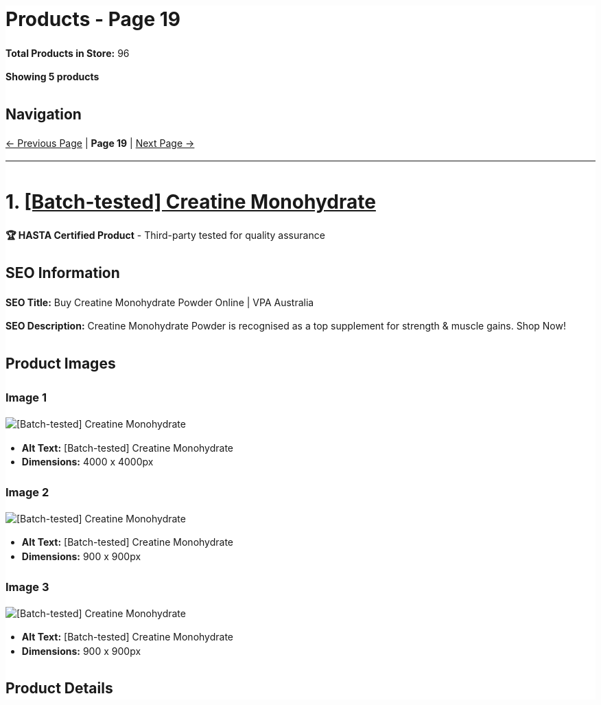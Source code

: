 # Products - Page 19

**Total Products in Store:** 96

**Showing 5 products**

## Navigation

[← Previous Page](/api/products/markdown/18) | **Page 19** | [Next Page →](/api/products/markdown/20)

---

# 1. [[Batch-tested] Creatine Monohydrate](https://vpa-australia.myshopify.com/products/batch-tested-creatine-monohydrate)

**🏆 HASTA Certified Product** - Third-party tested for quality assurance

## SEO Information

**SEO Title:** Buy Creatine Monohydrate Powder Online | VPA Australia

**SEO Description:** Creatine Monohydrate Powder is recognised as a top supplement for strength & muscle gains. Shop Now!

## Product Images

### Image 1
![[Batch-tested] Creatine Monohydrate](https://cdn.shopify.com/s/files/1/0268/9279/5959/files/HASTA-Creatine-Monohydrate-VPA-Australia.webp?v=1747277110)

- **Alt Text:** [Batch-tested] Creatine Monohydrate
- **Dimensions:** 4000 x 4000px

### Image 2
![[Batch-tested] Creatine Monohydrate](https://cdn.shopify.com/s/files/1/0268/9279/5959/files/HASTA-Creatine-Monohydrate-VPA-Australia-2.webp?v=1747277113)

- **Alt Text:** [Batch-tested] Creatine Monohydrate
- **Dimensions:** 900 x 900px

### Image 3
![[Batch-tested] Creatine Monohydrate](https://cdn.shopify.com/s/files/1/0268/9279/5959/files/HASTA-Creatine-Monohydrate-VPA-Australia-3.webp?v=1747277116)

- **Alt Text:** [Batch-tested] Creatine Monohydrate
- **Dimensions:** 900 x 900px

## Product Details
